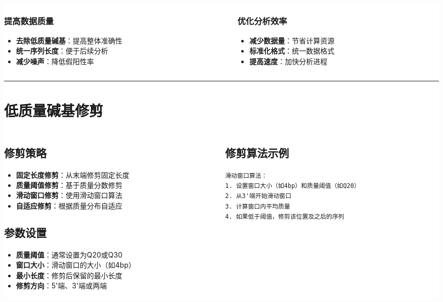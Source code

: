 <div class="columns">
<div class="column">

### 提高数据质量
- **去除低质量碱基**：提高整体准确性
- **统一序列长度**：便于后续分析
- **减少噪声**：降低假阳性率

</div>
<div class="column">

### 优化分析效率
- **减少数据量**：节省计算资源
- **标准化格式**：统一数据格式
- **提高速度**：加快分析进程

</div>
</div>

---


# 低质量碱基修剪

<div class="columns">
<div class="column">

## 修剪策略
- **固定长度修剪**：从末端修剪固定长度
- **质量阈值修剪**：基于质量分数修剪
- **滑动窗口修剪**：使用滑动窗口算法
- **自适应修剪**：根据质量分布自适应


## 参数设置
- **质量阈值**：通常设置为Q20或Q30
- **窗口大小**：滑动窗口的大小（如4bp）
- **最小长度**：修剪后保留的最小长度
- **修剪方向**：5'端、3'端或两端

</div>
<div class="column">

## 修剪算法示例
```
滑动窗口算法：
1. 设置窗口大小（如4bp）和质量阈值（如Q20）
2. 从3'端开始滑动窗口
3. 计算窗口内平均质量
4. 如果低于阈值，修剪该位置及之后的序列
```
